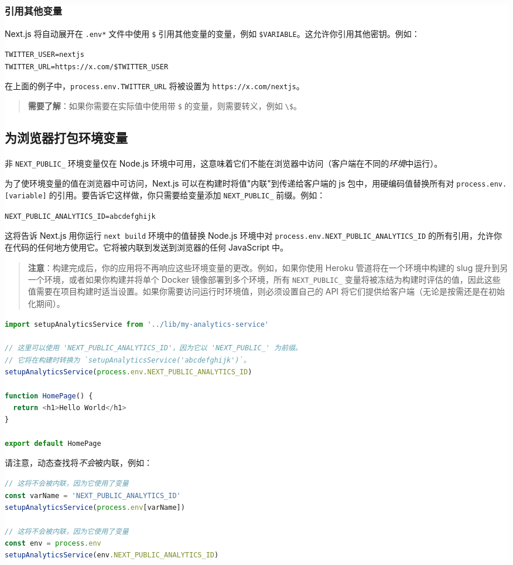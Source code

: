 ### 引用其他变量

Next.js 将自动展开在 `.env*` 文件中使用 `$` 引用其他变量的变量，例如 `$VARIABLE`。这允许你引用其他密钥。例如：

```txt
TWITTER_USER=nextjs
TWITTER_URL=https://x.com/$TWITTER_USER
```

在上面的例子中，`process.env.TWITTER_URL` 将被设置为 `https://x.com/nextjs`。

> **需要了解**：如果你需要在实际值中使用带 `$` 的变量，则需要转义，例如 `\$`。

## 为浏览器打包环境变量

非 `NEXT_PUBLIC_` 环境变量仅在 Node.js 环境中可用，这意味着它们不能在浏览器中访问（客户端在不同的*环境*中运行）。

为了使环境变量的值在浏览器中可访问，Next.js 可以在构建时将值"内联"到传递给客户端的 js 包中，用硬编码值替换所有对 `process.env.[variable]` 的引用。要告诉它这样做，你只需要给变量添加 `NEXT_PUBLIC_` 前缀。例如：

```txt
NEXT_PUBLIC_ANALYTICS_ID=abcdefghijk
```

这将告诉 Next.js 用你运行 `next build` 环境中的值替换 Node.js 环境中对 `process.env.NEXT_PUBLIC_ANALYTICS_ID` 的所有引用，允许你在代码的任何地方使用它。它将被内联到发送到浏览器的任何 JavaScript 中。

> **注意**：构建完成后，你的应用将不再响应这些环境变量的更改。例如，如果你使用 Heroku 管道将在一个环境中构建的 slug 提升到另一个环境，或者如果你构建并将单个 Docker 镜像部署到多个环境，所有 `NEXT_PUBLIC_` 变量将被冻结为构建时评估的值，因此这些值需要在项目构建时适当设置。如果你需要访问运行时环境值，则必须设置自己的 API 将它们提供给客户端（无论是按需还是在初始化期间）。

```js
import setupAnalyticsService from '../lib/my-analytics-service'

// 这里可以使用 'NEXT_PUBLIC_ANALYTICS_ID'，因为它以 'NEXT_PUBLIC_' 为前缀。
// 它将在构建时转换为 `setupAnalyticsService('abcdefghijk')`。
setupAnalyticsService(process.env.NEXT_PUBLIC_ANALYTICS_ID)

function HomePage() {
  return <h1>Hello World</h1>
}

export default HomePage
```

请注意，动态查找将*不会*被内联，例如：

```js
// 这将不会被内联，因为它使用了变量
const varName = 'NEXT_PUBLIC_ANALYTICS_ID'
setupAnalyticsService(process.env[varName])

// 这将不会被内联，因为它使用了变量
const env = process.env
setupAnalyticsService(env.NEXT_PUBLIC_ANALYTICS_ID)
```
